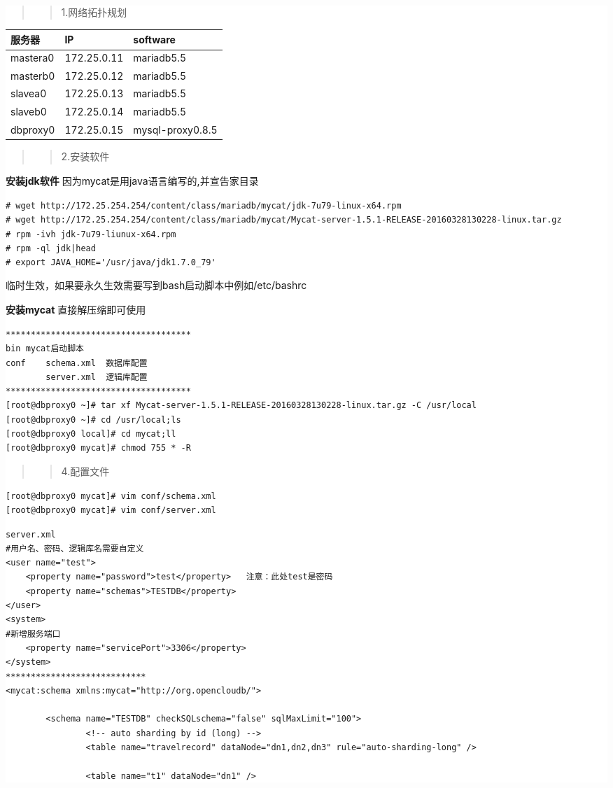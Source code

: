 
>> 1.网络拓扑规划

|服务器|IP|software|
|:--|:--|:--|
|mastera0|	172.25.0.11|	mariadb5.5|
|masterb0|	172.25.0.12| 	mariadb5.5|
|slavea0|		172.25.0.13|	mariadb5.5|
|slaveb0|		172.25.0.14|	mariadb5.5|
|dbproxy0|	172.25.0.15|	mysql-proxy0.8.5|

>> 2.安装软件

**安装jdk软件** 因为mycat是用java语言编写的,并宣告家目录

```shell
# wget http://172.25.254.254/content/class/mariadb/mycat/jdk-7u79-linux-x64.rpm
# wget http://172.25.254.254/content/class/mariadb/mycat/Mycat-server-1.5.1-RELEASE-20160328130228-linux.tar.gz
# rpm -ivh jdk-7u79-liunux-x64.rpm
# rpm -ql jdk|head
# export JAVA_HOME='/usr/java/jdk1.7.0_79'
```

临时生效，如果要永久生效需要写到bash启动脚本中例如/etc/bashrc

**安装mycat** 直接解压缩即可使用

```shell
*************************************
bin	mycat启动脚本
conf	schema.xml	数据库配置
	    server.xml	逻辑库配置
*************************************
[root@dbproxy0 ~]# tar xf Mycat-server-1.5.1-RELEASE-20160328130228-linux.tar.gz -C /usr/local
[root@dbproxy0 ~]# cd /usr/local;ls
[root@dbproxy0 local]# cd mycat;ll
[root@dbproxy0 mycat]# chmod 755 * -R
```

>> 4.配置文件

```shell
[root@dbproxy0 mycat]# vim conf/schema.xml
[root@dbproxy0 mycat]# vim conf/server.xml
```

~~~
server.xml
#用户名、密码、逻辑库名需要自定义
<user name="test">
	<property name="password">test</property>   注意：此处test是密码
	<property name="schemas">TESTDB</property>
</user>
<system>
#新增服务端口
	<property name="servicePort">3306</property>
</system>
****************************
<mycat:schema xmlns:mycat="http://org.opencloudb/">

        <schema name="TESTDB" checkSQLschema="false" sqlMaxLimit="100">
                <!-- auto sharding by id (long) -->
                <table name="travelrecord" dataNode="dn1,dn2,dn3" rule="auto-sharding-long" />

                <table name="t1" dataNode="dn1" />
~~~